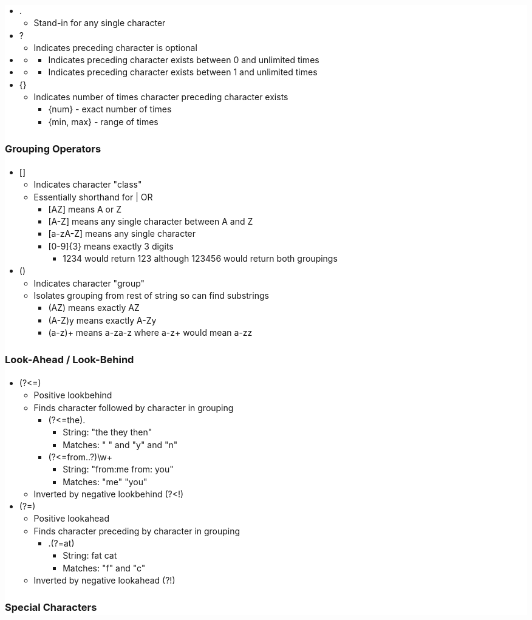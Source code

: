 - .
	- Stand-in for any single character
- ?
	- Indicates preceding character is optional
- *
	- Indicates preceding character exists between 0 and unlimited times
- +
	- Indicates preceding character exists between 1 and unlimited times
- {}
	- Indicates number of times character preceding character exists
		- {num} - exact number of times
		- {min, max} - range of times

### Grouping Operators

- []
	- Indicates character "class"
	- Essentially shorthand for | OR
		- [AZ] means A or Z
		- [A-Z] means any single character between A and Z
		- [a-zA-Z] means any single character
		- [0-9]{3} means exactly 3 digits
			- 1234 would return 123 although 123456 would return both groupings
- ()
	- Indicates character "group"
	- Isolates grouping from rest of string so can find substrings
		- (AZ) means exactly AZ
		- (A-Z)y means exactly A-Zy
		- (a-z)+ means a-za-z where a-z+ would mean a-zz

### Look-Ahead / Look-Behind
- (?<=)
	- Positive lookbehind
	- Finds character followed by character in grouping
		- (?<=the).
			- String: "the they then"
			- Matches: " " and "y" and "n"
		- (?<=from..?)\w+
			- String: "from:me from: you"
			- Matches: "me" "you"
	- Inverted by negative lookbehind (?<!)
- (?=)
	- Positive lookahead
	- Finds character preceding by character in grouping
		- .(?=at)
			- String: fat cat
			- Matches: "f" and "c"
	- Inverted by negative lookahead (?!)

### Special Characters
